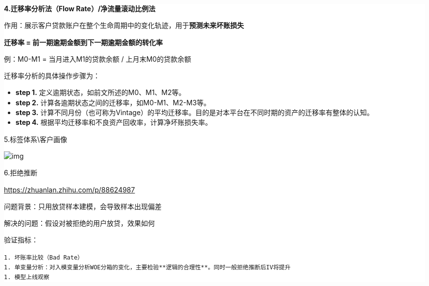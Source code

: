 **4.迁移率分析法（Flow Rate）/净流量滚动比例法**

作用：展示客户贷款账户在整个生命周期中的变化轨迹，用于**预测未来坏账损失**

**迁移率 = 前一期逾期金额到下一期逾期金额的转化率**

例：M0-M1 = 当月进入M1的贷款余额 / 上月末M0的贷款余额

迁移率分析的具体操作步骤为：

- **step 1.** 定义逾期状态，如前文所述的M0、M1、M2等。
- **step 2.** 计算各逾期状态之间的迁移率，如M0-M1、M2-M3等。
- **step 3.** 计算不同月份（也可称为Vintage）的平均迁移率。目的是对本平台在不同时期的资产的迁移率有整体的认知。
- **step 4.** 根据平均迁移率和不良资产回收率，计算净坏账损失率。







5.标签体系\客户画像

![img](D:\桌面\风控\基础风控指标.assets\v2-7ca0b1f48a8b0f23ad38e20144aee3d5_1440w.webp)



6.拒绝推断

https://zhuanlan.zhihu.com/p/88624987

问题背景：只用放贷样本建模，会导致样本出现偏差

解决的问题：假设对被拒绝的用户放贷，效果如何

验证指标：

	1. 坏账率比较（Bad Rate）
	1. 单变量分析：对入模变量分析WOE分箱的变化，主要检验**逻辑的合理性**。同时一般拒绝推断后IV将提升
	1. 模型上线观察